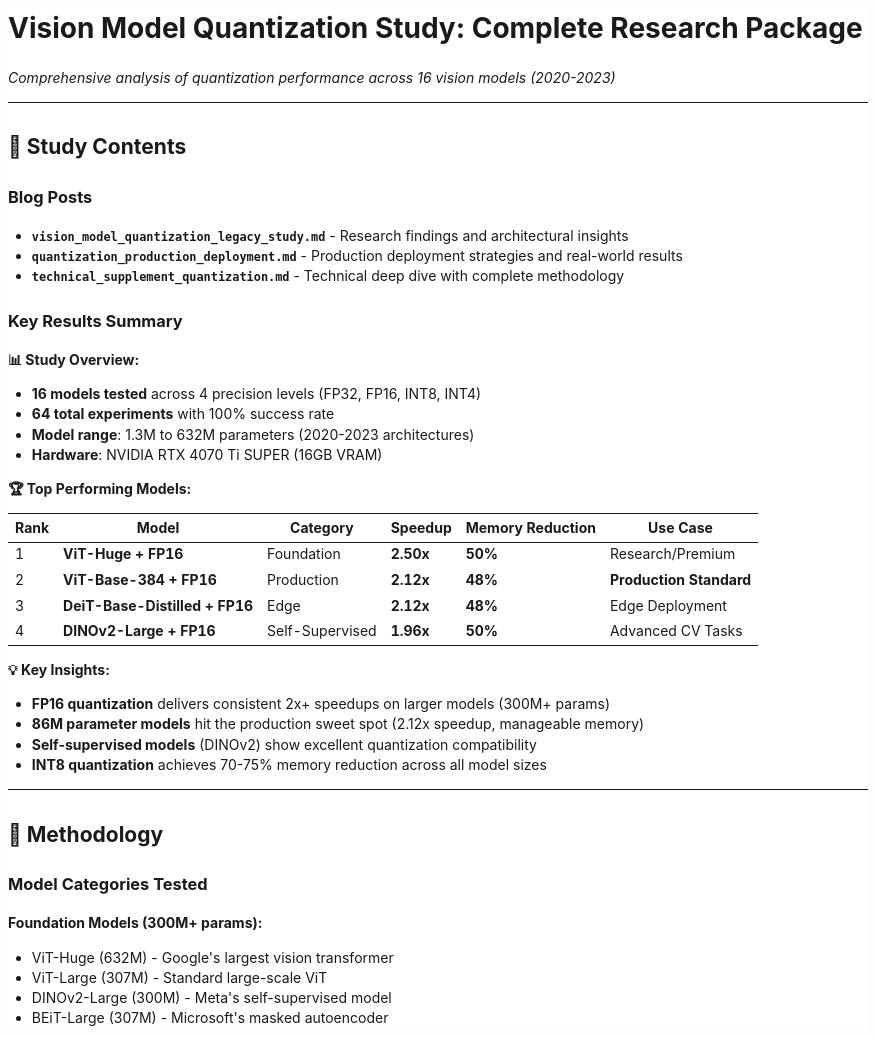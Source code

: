 # Vision Model Quantization Study: Complete Research Package

*Comprehensive analysis of quantization performance across 16 vision models (2020-2023)*

---

## 📁 Study Contents

### Blog Posts
- **`vision_model_quantization_legacy_study.md`** - Research findings and architectural insights
- **`quantization_production_deployment.md`** - Production deployment strategies and real-world results
- **`technical_supplement_quantization.md`** - Technical deep dive with complete methodology

### Key Results Summary

**📊 Study Overview:**
- **16 models tested** across 4 precision levels (FP32, FP16, INT8, INT4)
- **64 total experiments** with 100% success rate
- **Model range**: 1.3M to 632M parameters (2020-2023 architectures)
- **Hardware**: NVIDIA RTX 4070 Ti SUPER (16GB VRAM)

**🏆 Top Performing Models:**

| Rank | Model | Category | Speedup | Memory Reduction | Use Case |
|------|-------|----------|---------|------------------|----------|
| 1 | **ViT-Huge + FP16** | Foundation | **2.50x** | **50%** | Research/Premium |
| 2 | **ViT-Base-384 + FP16** | Production | **2.12x** | **48%** | **Production Standard** |
| 3 | **DeiT-Base-Distilled + FP16** | Edge | **2.12x** | **48%** | Edge Deployment |
| 4 | **DINOv2-Large + FP16** | Self-Supervised | **1.96x** | **50%** | Advanced CV Tasks |

**💡 Key Insights:**
- **FP16 quantization** delivers consistent 2x+ speedups on larger models (300M+ params)
- **86M parameter models** hit the production sweet spot (2.12x speedup, manageable memory)
- **Self-supervised models** (DINOv2) show excellent quantization compatibility
- **INT8 quantization** achieves 70-75% memory reduction across all model sizes

---

## 🔬 Methodology

### Model Categories Tested

**Foundation Models (300M+ params):**
- ViT-Huge (632M) - Google's largest vision transformer
- ViT-Large (307M) - Standard large-scale ViT
- DINOv2-Large (300M) - Meta's self-supervised model
- BEiT-Large (307M) - Microsoft's masked autoencoder
